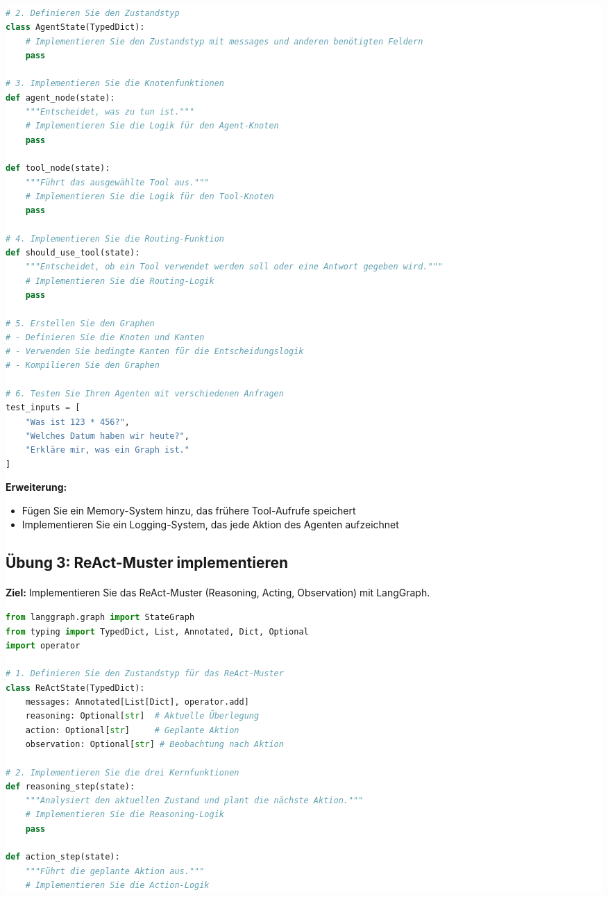 ```python
# 2. Definieren Sie den Zustandstyp
class AgentState(TypedDict):
    # Implementieren Sie den Zustandstyp mit messages und anderen benötigten Feldern
    pass

# 3. Implementieren Sie die Knotenfunktionen
def agent_node(state):
    """Entscheidet, was zu tun ist."""
    # Implementieren Sie die Logik für den Agent-Knoten
    pass

def tool_node(state):
    """Führt das ausgewählte Tool aus."""
    # Implementieren Sie die Logik für den Tool-Knoten
    pass

# 4. Implementieren Sie die Routing-Funktion
def should_use_tool(state):
    """Entscheidet, ob ein Tool verwendet werden soll oder eine Antwort gegeben wird."""
    # Implementieren Sie die Routing-Logik
    pass

# 5. Erstellen Sie den Graphen
# - Definieren Sie die Knoten und Kanten
# - Verwenden Sie bedingte Kanten für die Entscheidungslogik
# - Kompilieren Sie den Graphen

# 6. Testen Sie Ihren Agenten mit verschiedenen Anfragen
test_inputs = [
    "Was ist 123 * 456?",
    "Welches Datum haben wir heute?",
    "Erkläre mir, was ein Graph ist."
]
```

**Erweiterung:**
- Fügen Sie ein Memory-System hinzu, das frühere Tool-Aufrufe speichert
- Implementieren Sie ein Logging-System, das jede Aktion des Agenten aufzeichnet

## Übung 3: ReAct-Muster implementieren

**Ziel:** Implementieren Sie das ReAct-Muster (Reasoning, Acting, Observation) mit LangGraph.

```python
from langgraph.graph import StateGraph
from typing import TypedDict, List, Annotated, Dict, Optional
import operator

# 1. Definieren Sie den Zustandstyp für das ReAct-Muster
class ReActState(TypedDict):
    messages: Annotated[List[Dict], operator.add]
    reasoning: Optional[str]  # Aktuelle Überlegung
    action: Optional[str]     # Geplante Aktion
    observation: Optional[str] # Beobachtung nach Aktion
    
# 2. Implementieren Sie die drei Kernfunktionen
def reasoning_step(state):
    """Analysiert den aktuellen Zustand und plant die nächste Aktion."""
    # Implementieren Sie die Reasoning-Logik
    pass

def action_step(state):
    """Führt die geplante Aktion aus."""
    # Implementieren Sie die Action-Logik
```